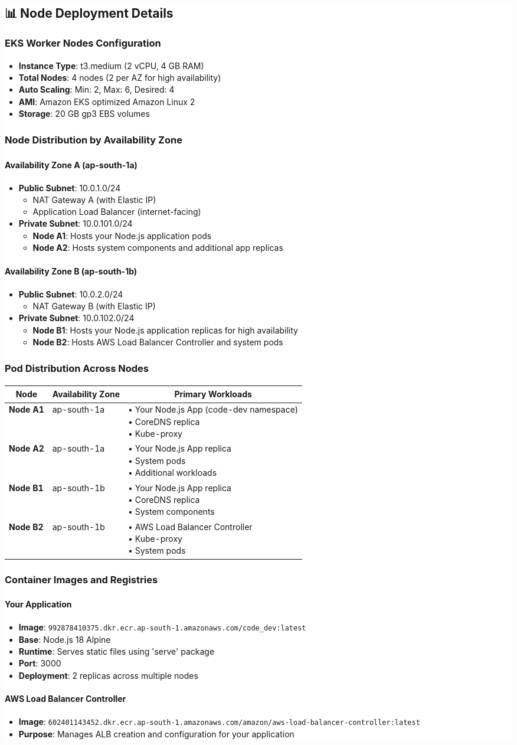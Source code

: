 ## 📊 Node Deployment Details

### EKS Worker Nodes Configuration
- **Instance Type**: t3.medium (2 vCPU, 4 GB RAM)
- **Total Nodes**: 4 nodes (2 per AZ for high availability)
- **Auto Scaling**: Min: 2, Max: 6, Desired: 4
- **AMI**: Amazon EKS optimized Amazon Linux 2
- **Storage**: 20 GB gp3 EBS volumes

### Node Distribution by Availability Zone

#### **Availability Zone A (ap-south-1a)**
- **Public Subnet**: 10.0.1.0/24
  - NAT Gateway A (with Elastic IP)
  - Application Load Balancer (internet-facing)
- **Private Subnet**: 10.0.101.0/24
  - **Node A1**: Hosts your Node.js application pods
  - **Node A2**: Hosts system components and additional app replicas

#### **Availability Zone B (ap-south-1b)**
- **Public Subnet**: 10.0.2.0/24
  - NAT Gateway B (with Elastic IP)
- **Private Subnet**: 10.0.102.0/24
  - **Node B1**: Hosts your Node.js application replicas for high availability
  - **Node B2**: Hosts AWS Load Balancer Controller and system pods

### Pod Distribution Across Nodes

| Node | Availability Zone | Primary Workloads |
|------|------------------|-------------------|
| **Node A1** | ap-south-1a | • Your Node.js App (code-dev namespace)<br/>• CoreDNS replica<br/>• Kube-proxy |
| **Node A2** | ap-south-1a | • Your Node.js App replica<br/>• System pods<br/>• Additional workloads |
| **Node B1** | ap-south-1b | • Your Node.js App replica<br/>• CoreDNS replica<br/>• System components |
| **Node B2** | ap-south-1b | • AWS Load Balancer Controller<br/>• Kube-proxy<br/>• System pods |

### Container Images and Registries

#### **Your Application**
- **Image**: `992878410375.dkr.ecr.ap-south-1.amazonaws.com/code_dev:latest`
- **Base**: Node.js 18 Alpine
- **Runtime**: Serves static files using 'serve' package
- **Port**: 3000
- **Deployment**: 2 replicas across multiple nodes

#### **AWS Load Balancer Controller**
- **Image**: `602401143452.dkr.ecr.ap-south-1.amazonaws.com/amazon/aws-load-balancer-controller:latest`
- **Purpose**: Manages ALB creation and configuration for your application
